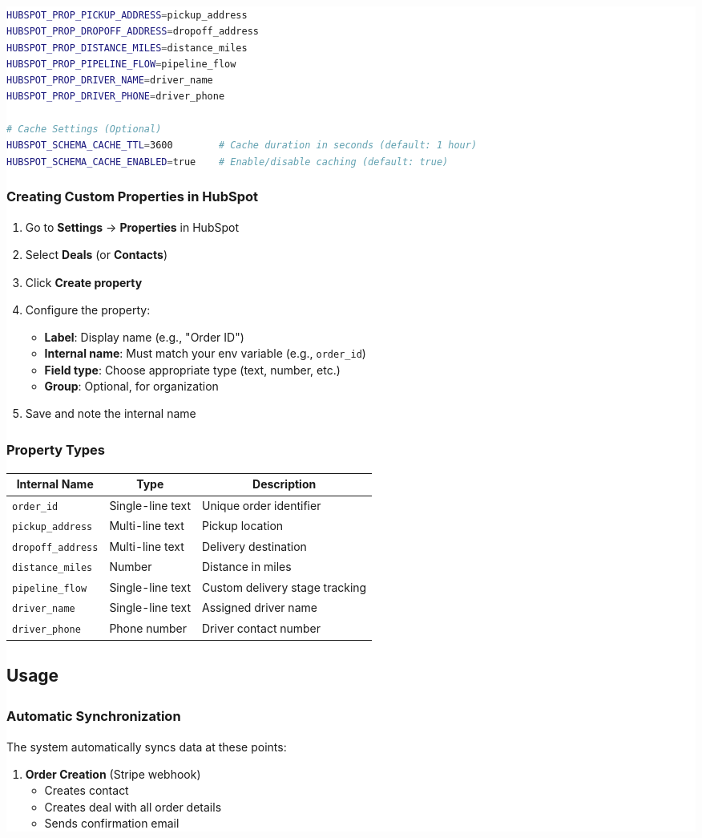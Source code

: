 ```bash
HUBSPOT_PROP_PICKUP_ADDRESS=pickup_address
HUBSPOT_PROP_DROPOFF_ADDRESS=dropoff_address
HUBSPOT_PROP_DISTANCE_MILES=distance_miles
HUBSPOT_PROP_PIPELINE_FLOW=pipeline_flow
HUBSPOT_PROP_DRIVER_NAME=driver_name
HUBSPOT_PROP_DRIVER_PHONE=driver_phone

# Cache Settings (Optional)
HUBSPOT_SCHEMA_CACHE_TTL=3600        # Cache duration in seconds (default: 1 hour)
HUBSPOT_SCHEMA_CACHE_ENABLED=true    # Enable/disable caching (default: true)
```

### Creating Custom Properties in HubSpot

1. Go to **Settings** → **Properties** in HubSpot
2. Select **Deals** (or **Contacts**)
3. Click **Create property**
4. Configure the property:
   - **Label**: Display name (e.g., "Order ID")
   - **Internal name**: Must match your env variable (e.g., `order_id`)
   - **Field type**: Choose appropriate type (text, number, etc.)
   - **Group**: Optional, for organization

5. Save and note the internal name

### Property Types

| Internal Name | Type | Description |
|---------------|------|-------------|
| `order_id` | Single-line text | Unique order identifier |
| `pickup_address` | Multi-line text | Pickup location |
| `dropoff_address` | Multi-line text | Delivery destination |
| `distance_miles` | Number | Distance in miles |
| `pipeline_flow` | Single-line text | Custom delivery stage tracking |
| `driver_name` | Single-line text | Assigned driver name |
| `driver_phone` | Phone number | Driver contact number |

## Usage

### Automatic Synchronization

The system automatically syncs data at these points:

1. **Order Creation** (Stripe webhook)
   - Creates contact
   - Creates deal with all order details
   - Sends confirmation email
